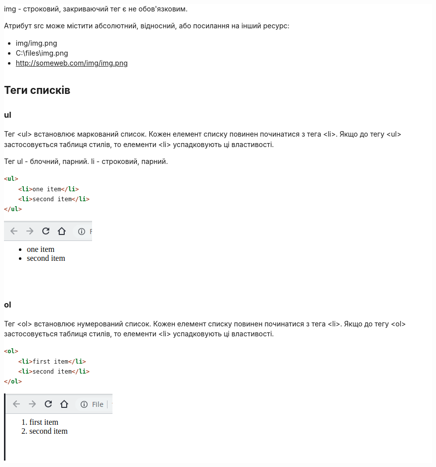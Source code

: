 img - строковий, закриваючий тег є не обов'язковим.

Атрибут src може містити абсолютний, відносний, або посилання на інший ресурс:

- img/img.png
- C:\files\img.png
- http://someweb.com/img/img.png

## Теги списків

### ul

Тег &lt;ul&gt; встановлює маркований список. Кожен елемент списку повинен починатися з тега &lt;li&gt;. Якщо до тегу &lt;ul&gt; застосовується таблиця стилів, то елементи &lt;li&gt; успадковують ці властивості.

Тег ul - блочний, парний. li - строковий, парний.

```html
<ul>
    <li>one item</li>
    <li>second item</li>
</ul>
```

![](../resources/img/html-img-16.png)

### ol

Тег &lt;ol&gt; встановлює нумерований список. Кожен елемент списку повинен починатися з тега &lt;li&gt;. Якщо до тегу &lt;ol&gt; застосовується таблиця стилів, то елементи &lt;li&gt; успадковують ці властивості.

```html
<ol>
    <li>first item</li>
    <li>second item</li>
</ol>
```

![](../resources/img/html-img-17.png)

